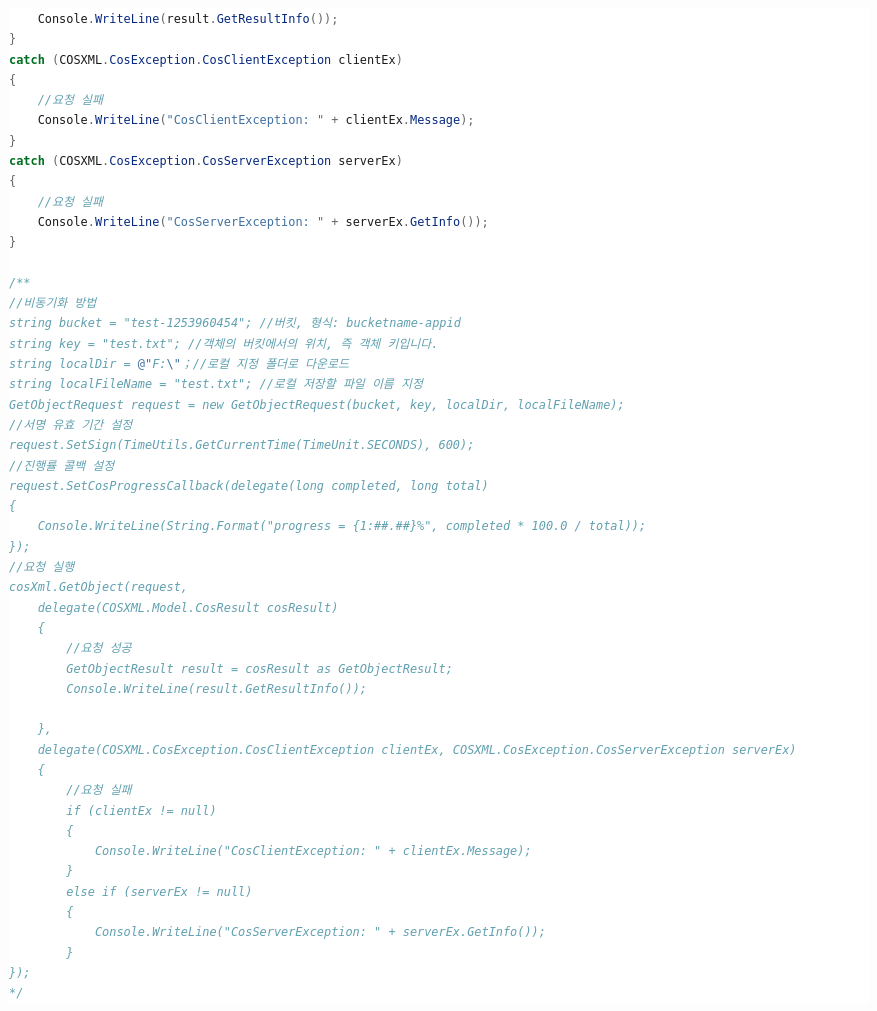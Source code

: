 ```C#
	Console.WriteLine(result.GetResultInfo());
}
catch (COSXML.CosException.CosClientException clientEx)
{
	//요청 실패
 	Console.WriteLine("CosClientException: " + clientEx.Message);
}
catch (COSXML.CosException.CosServerException serverEx)
{
	//요청 실패
	Console.WriteLine("CosServerException: " + serverEx.GetInfo());
}

/**
//비동기화 방법
string bucket = "test-1253960454"; //버킷, 형식: bucketname-appid
string key = "test.txt"; //객체의 버킷에서의 위치, 즉 객체 키입니다.
string localDir = @"F:\"；//로컬 지정 폴더로 다운로드
string localFileName = "test.txt"; //로컬 저장할 파일 이름 지정
GetObjectRequest request = new GetObjectRequest(bucket, key, localDir, localFileName);
//서명 유효 기간 설정
request.SetSign(TimeUtils.GetCurrentTime(TimeUnit.SECONDS), 600);
//진행률 콜백 설정
request.SetCosProgressCallback(delegate(long completed, long total)
{
	Console.WriteLine(String.Format("progress = {1:##.##}%", completed * 100.0 / total));
});
//요청 실행
cosXml.GetObject(request,
	delegate(COSXML.Model.CosResult cosResult)
	{
		//요청 성공
		GetObjectResult result = cosResult as GetObjectResult;
		Console.WriteLine(result.GetResultInfo());

	},
	delegate(COSXML.CosException.CosClientException clientEx, COSXML.CosException.CosServerException serverEx)
	{
		//요청 실패
		if (clientEx != null)
		{
			Console.WriteLine("CosClientException: " + clientEx.Message);
		}
		else if (serverEx != null)
		{
			Console.WriteLine("CosServerException: " + serverEx.GetInfo());
		}
});
*/
```
